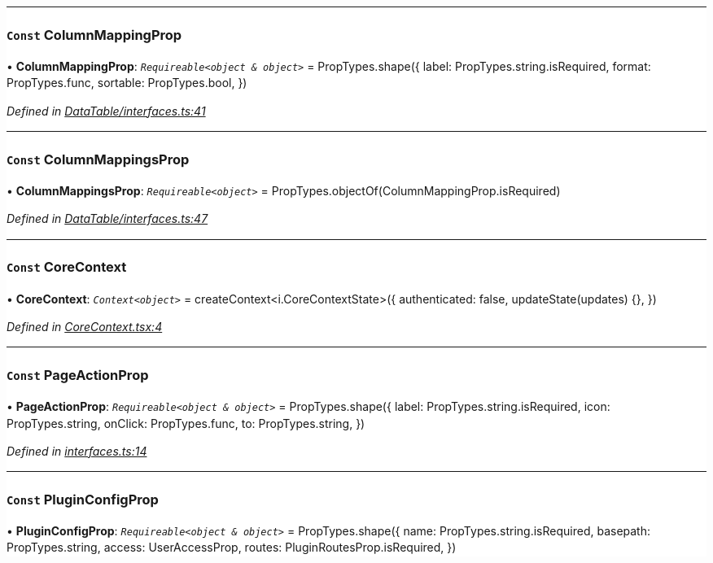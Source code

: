___

### `Const` ColumnMappingProp

• **ColumnMappingProp**: *`Requireable<object & object>`* =  PropTypes.shape({
    label: PropTypes.string.isRequired,
    format: PropTypes.func,
    sortable: PropTypes.bool,
})

*Defined in [DataTable/interfaces.ts:41](https://github.com/terascope/teraslice/blob/9dc0f8b8/packages/ui-components/src/DataTable/interfaces.ts#L41)*

___

### `Const` ColumnMappingsProp

• **ColumnMappingsProp**: *`Requireable<object>`* =  PropTypes.objectOf(ColumnMappingProp.isRequired)

*Defined in [DataTable/interfaces.ts:47](https://github.com/terascope/teraslice/blob/9dc0f8b8/packages/ui-components/src/DataTable/interfaces.ts#L47)*

___

### `Const` CoreContext

• **CoreContext**: *`Context<object>`* =  createContext<i.CoreContextState>({
    authenticated: false,
    updateState(updates) {},
})

*Defined in [CoreContext.tsx:4](https://github.com/terascope/teraslice/blob/9dc0f8b8/packages/ui-components/src/CoreContext.tsx#L4)*

___

### `Const` PageActionProp

• **PageActionProp**: *`Requireable<object & object>`* =  PropTypes.shape({
    label: PropTypes.string.isRequired,
    icon: PropTypes.string,
    onClick: PropTypes.func,
    to: PropTypes.string,
})

*Defined in [interfaces.ts:14](https://github.com/terascope/teraslice/blob/9dc0f8b8/packages/ui-components/src/interfaces.ts#L14)*

___

### `Const` PluginConfigProp

• **PluginConfigProp**: *`Requireable<object & object>`* =  PropTypes.shape({
    name: PropTypes.string.isRequired,
    basepath: PropTypes.string,
    access: UserAccessProp,
    routes: PluginRoutesProp.isRequired,
})
